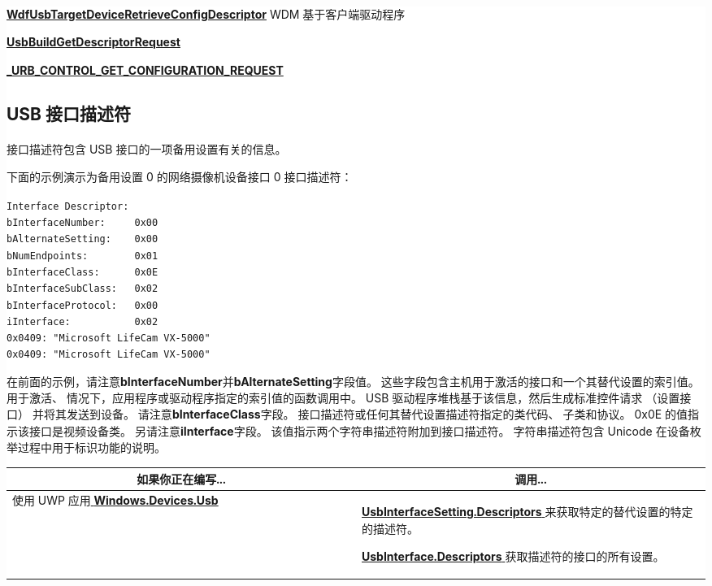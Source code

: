 <td><a href="https://msdn.microsoft.com/library/windows/hardware/ff550098" data-raw-source="[&lt;strong&gt;WdfUsbTargetDeviceRetrieveConfigDescriptor&lt;/strong&gt;](https://msdn.microsoft.com/library/windows/hardware/ff550098)"><strong>WdfUsbTargetDeviceRetrieveConfigDescriptor</strong></a></td>
</tr>
<tr class="odd">
<td>WDM 基于客户端驱动程序</td>
<td><p><a href="https://msdn.microsoft.com/library/windows/hardware/ff538943" data-raw-source="[&lt;strong&gt;UsbBuildGetDescriptorRequest&lt;/strong&gt;](https://msdn.microsoft.com/library/windows/hardware/ff538943)"><strong>UsbBuildGetDescriptorRequest</strong></a></p>
<p><a href="https://msdn.microsoft.com/library/windows/hardware/ff540365" data-raw-source="[&lt;strong&gt;_URB_CONTROL_GET_CONFIGURATION_REQUEST&lt;/strong&gt;](https://msdn.microsoft.com/library/windows/hardware/ff540365)"><strong>_URB_CONTROL_GET_CONFIGURATION_REQUEST</strong></a></p></td>
</tr>
</tbody>
</table>

 

## <a name="usb-interface-descriptor"></a>USB 接口描述符


接口描述符包含 USB 接口的一项备用设置有关的信息。

下面的示例演示为备用设置 0 的网络摄像机设备接口 0 接口描述符：

``` syntax
Interface Descriptor:
bInterfaceNumber:     0x00
bAlternateSetting:    0x00
bNumEndpoints:        0x01
bInterfaceClass:      0x0E
bInterfaceSubClass:   0x02
bInterfaceProtocol:   0x00
iInterface:           0x02
0x0409: "Microsoft LifeCam VX-5000"
0x0409: "Microsoft LifeCam VX-5000"
```

在前面的示例，请注意**bInterfaceNumber**并**bAlternateSetting**字段值。 这些字段包含主机用于激活的接口和一个其替代设置的索引值。 用于激活、 情况下，应用程序或驱动程序指定的索引值的函数调用中。 USB 驱动程序堆栈基于该信息，然后生成标准控件请求 （设置接口） 并将其发送到设备。 请注意**bInterfaceClass**字段。 接口描述符或任何其替代设置描述符指定的类代码、 子类和协议。 0x0E 的值指示该接口是视频设备类。 另请注意**iInterface**字段。 该值指示两个字符串描述符附加到接口描述符。 字符串描述符包含 Unicode 在设备枚举过程中用于标识功能的说明。

<table>
<colgroup>
<col width="50%" />
<col width="50%" />
</colgroup>
<thead>
<tr class="header">
<th>如果你正在编写...</th>
<th>调用...</th>
</tr>
</thead>
<tbody>
<tr class="odd">
<td>使用 UWP 应用<a href="https://msdn.microsoft.com/library/windows/apps/dn278466" data-raw-source="[&lt;strong&gt;Windows.Devices.Usb&lt;/strong&gt;](https://msdn.microsoft.com/library/windows/apps/dn278466)"> <strong>Windows.Devices.Usb</strong></a></td>
<td><p><a href="https://msdn.microsoft.com/library/windows/apps/dn264281" data-raw-source="[&lt;strong&gt;UsbInterfaceSetting.Descriptors&lt;/strong&gt;](https://msdn.microsoft.com/library/windows/apps/dn264281)"><strong>UsbInterfaceSetting.Descriptors</strong> </a>来获取特定的替代设置的特定的描述符。</p>
<p><a href="https://msdn.microsoft.com/library/windows/apps/dn264281" data-raw-source="[&lt;strong&gt;UsbInterface.Descriptors&lt;/strong&gt;](https://msdn.microsoft.com/library/windows/apps/dn264281)"><strong>UsbInterface.Descriptors</strong> </a>获取描述符的接口的所有设置。</p></td>
</tr>
<tr class="even">